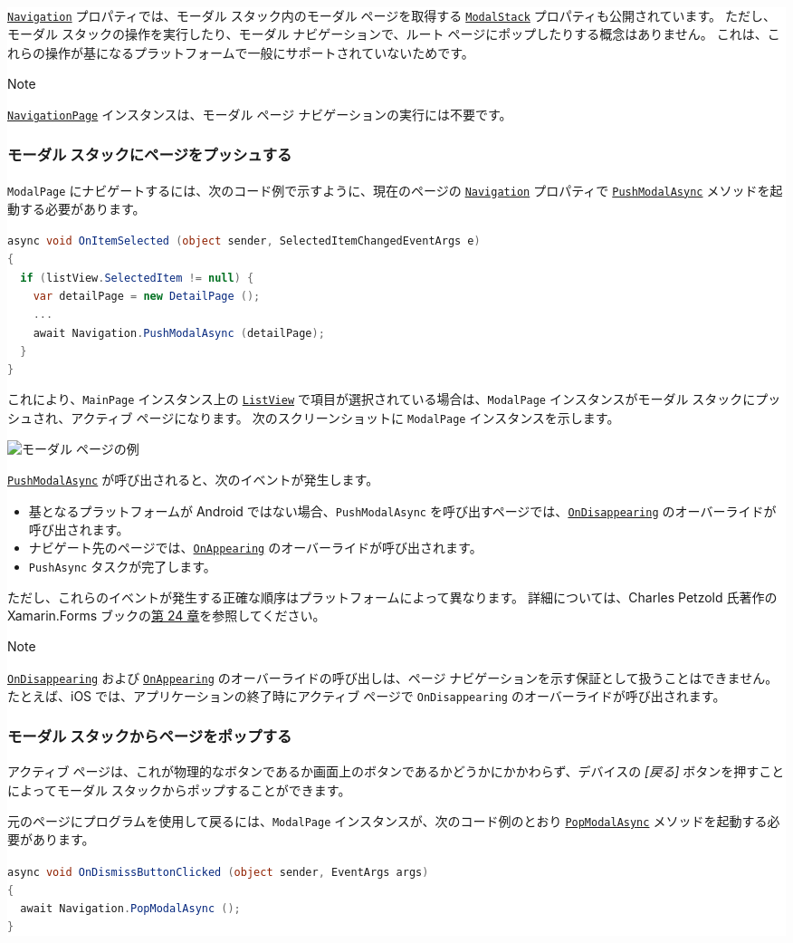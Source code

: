 [`Navigation`](xref:Xamarin.Forms.NavigableElement.Navigation) プロパティでは、モーダル スタック内のモーダル ページを取得する [`ModalStack`](xref:Xamarin.Forms.INavigation.ModalStack) プロパティも公開されています。 ただし、モーダル スタックの操作を実行したり、モーダル ナビゲーションで、ルート ページにポップしたりする概念はありません。 これは、これらの操作が基になるプラットフォームで一般にサポートされていないためです。

> [!NOTE]
> [`NavigationPage`](xref:Xamarin.Forms.NavigationPage) インスタンスは、モーダル ページ ナビゲーションの実行には不要です。

<a name="Pushing_Pages_to_the_Modal_Stack" />

### <a name="pushing-pages-to-the-modal-stack"></a>モーダル スタックにページをプッシュする

`ModalPage` にナビゲートするには、次のコード例で示すように、現在のページの [`Navigation`](xref:Xamarin.Forms.NavigableElement.Navigation) プロパティで [`PushModalAsync`](xref:Xamarin.Forms.INavigation.PushModalAsync*) メソッドを起動する必要があります。

```csharp
async void OnItemSelected (object sender, SelectedItemChangedEventArgs e)
{
  if (listView.SelectedItem != null) {
    var detailPage = new DetailPage ();
    ...
    await Navigation.PushModalAsync (detailPage);
  }
}
```

これにより、`MainPage` インスタンス上の [`ListView`](xref:Xamarin.Forms.ListView) で項目が選択されている場合は、`ModalPage` インスタンスがモーダル スタックにプッシュされ、アクティブ ページになります。 次のスクリーンショットに `ModalPage` インスタンスを示します。

![](modal-images/modalpage.png "モーダル ページの例")

[`PushModalAsync`](xref:Xamarin.Forms.INavigation.PushModalAsync*) が呼び出されると、次のイベントが発生します。

- 基となるプラットフォームが Android ではない場合、`PushModalAsync` を呼び出すページでは、[`OnDisappearing`](xref:Xamarin.Forms.Page.OnDisappearing) のオーバーライドが呼び出されます。
- ナビゲート先のページでは、[`OnAppearing`](xref:Xamarin.Forms.Page.OnAppearing) のオーバーライドが呼び出されます。
- `PushAsync` タスクが完了します。

ただし、これらのイベントが発生する正確な順序はプラットフォームによって異なります。 詳細については、Charles Petzold 氏著作の Xamarin.Forms ブックの[第 24 章](https://developer.xamarin.com/r/xamarin-forms/book/chapter24.pdf)を参照してください。

> [!NOTE]
> [`OnDisappearing`](xref:Xamarin.Forms.Page.OnDisappearing) および [`OnAppearing`](xref:Xamarin.Forms.Page.OnAppearing) のオーバーライドの呼び出しは、ページ ナビゲーションを示す保証として扱うことはできません。 たとえば、iOS では、アプリケーションの終了時にアクティブ ページで `OnDisappearing` のオーバーライドが呼び出されます。

<a name="Popping_Pages_from_the_Modal_Stack" />

### <a name="popping-pages-from-the-modal-stack"></a>モーダル スタックからページをポップする

アクティブ ページは、これが物理的なボタンであるか画面上のボタンであるかどうかにかかわらず、デバイスの *[戻る]* ボタンを押すことによってモーダル スタックからポップすることができます。

元のページにプログラムを使用して戻るには、`ModalPage` インスタンスが、次のコード例のとおり [`PopModalAsync`](xref:Xamarin.Forms.INavigation.PopModalAsync) メソッドを起動する必要があります。

```csharp
async void OnDismissButtonClicked (object sender, EventArgs args)
{
  await Navigation.PopModalAsync ();
}
```
